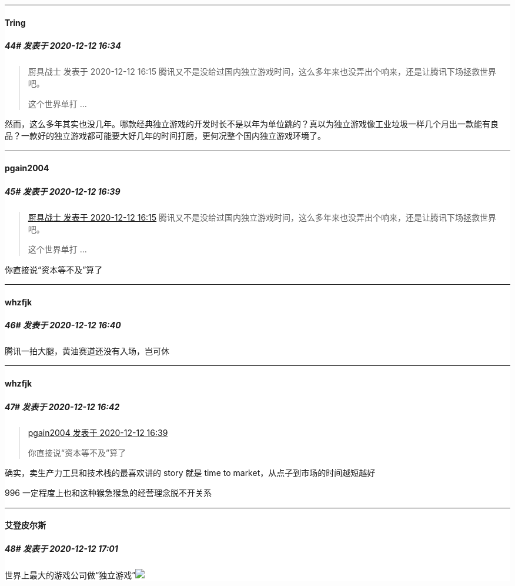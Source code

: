 -----

####  Tring  
##### 44#       发表于 2020-12-12 16:34


<blockquote>厨具战士 发表于 2020-12-12 16:15
腾讯又不是没给过国内独立游戏时间，这么多年来也没弄出个响来，还是让腾讯下场拯救世界吧。

这个世界单打 ...</blockquote>
然而，这么多年其实也没几年。哪款经典独立游戏的开发时长不是以年为单位跳的？真以为独立游戏像工业垃圾一样几个月出一款能有良品？一款好的独立游戏都可能要大好几年的时间打磨，更何况整个国内独立游戏环境了。


-----

####  pgain2004  
##### 45#       发表于 2020-12-12 16:39


<blockquote><a href="httphttps://bbs.saraba1st.com/2b/forum.php?mod=redirect&amp;goto=findpost&amp;pid=49696608&amp;ptid=1977131" target="_blank">厨具战士 发表于 2020-12-12 16:15</a>
腾讯又不是没给过国内独立游戏时间，这么多年来也没弄出个响来，还是让腾讯下场拯救世界吧。

这个世界单打 ...</blockquote>
你直接说“资本等不及”算了


-----

####  whzfjk  
##### 46#       发表于 2020-12-12 16:40


腾讯一拍大腿，黄油赛道还没有入场，岂可休


-----

####  whzfjk  
##### 47#       发表于 2020-12-12 16:42


<blockquote><a href="httphttps://bbs.saraba1st.com/2b/forum.php?mod=redirect&amp;goto=findpost&amp;pid=49696806&amp;ptid=1977131" target="_blank">pgain2004 发表于 2020-12-12 16:39</a>

你直接说“资本等不及”算了</blockquote>
确实，卖生产力工具和技术栈的最喜欢讲的 story 就是 time to market，从点子到市场的时间越短越好

996 一定程度上也和这种猴急猴急的经营理念脱不开关系


-----

####  艾登皮尔斯  
##### 48#       发表于 2020-12-12 17:01


世界上最大的游戏公司做“独立游戏”<img src="https://static.saraba1st.com/image/smiley/face2017/067.png" referrerpolicy="no-referrer">
